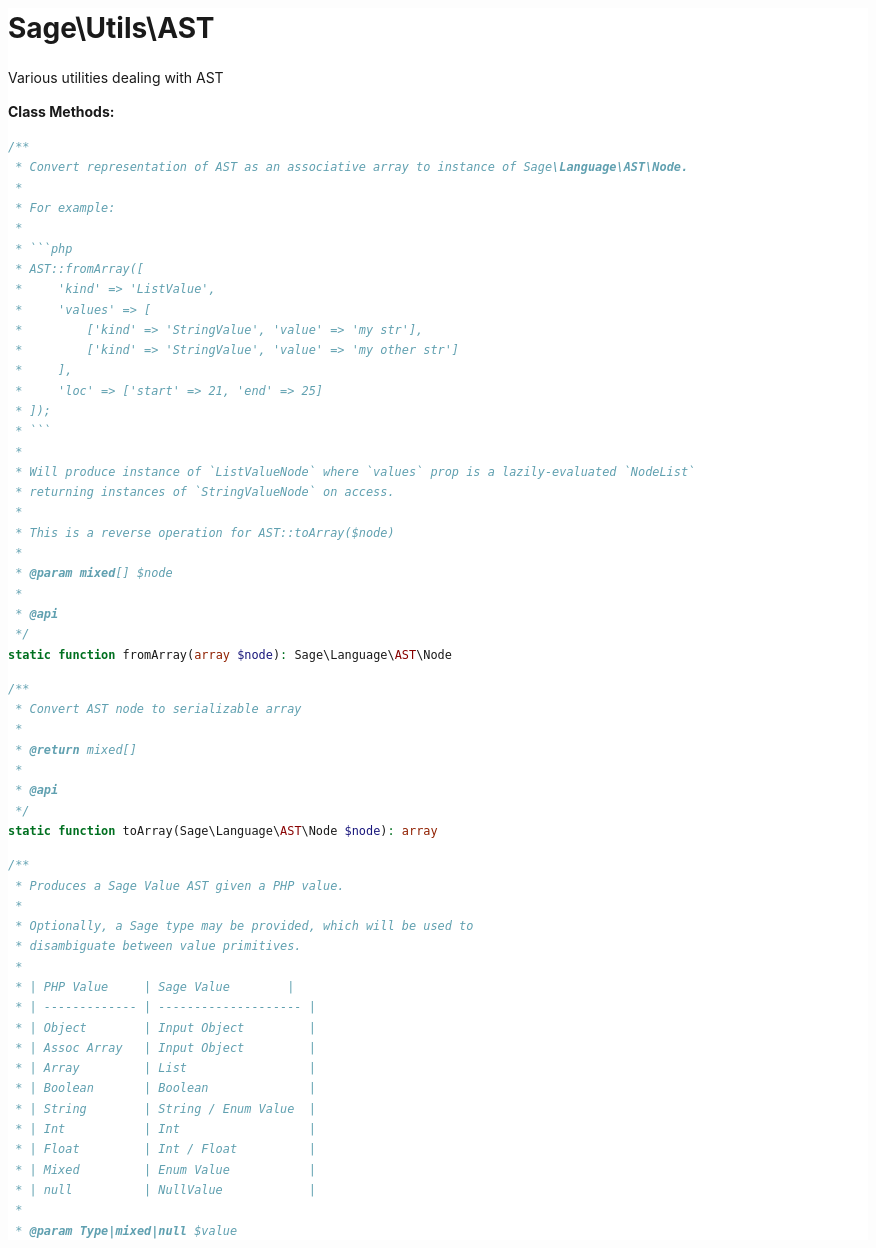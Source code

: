 # Sage\Utils\AST
Various utilities dealing with AST

**Class Methods:** 
```php
/**
 * Convert representation of AST as an associative array to instance of Sage\Language\AST\Node.
 *
 * For example:
 *
 * ```php
 * AST::fromArray([
 *     'kind' => 'ListValue',
 *     'values' => [
 *         ['kind' => 'StringValue', 'value' => 'my str'],
 *         ['kind' => 'StringValue', 'value' => 'my other str']
 *     ],
 *     'loc' => ['start' => 21, 'end' => 25]
 * ]);
 * ```
 *
 * Will produce instance of `ListValueNode` where `values` prop is a lazily-evaluated `NodeList`
 * returning instances of `StringValueNode` on access.
 *
 * This is a reverse operation for AST::toArray($node)
 *
 * @param mixed[] $node
 *
 * @api
 */
static function fromArray(array $node): Sage\Language\AST\Node
```

```php
/**
 * Convert AST node to serializable array
 *
 * @return mixed[]
 *
 * @api
 */
static function toArray(Sage\Language\AST\Node $node): array
```

```php
/**
 * Produces a Sage Value AST given a PHP value.
 *
 * Optionally, a Sage type may be provided, which will be used to
 * disambiguate between value primitives.
 *
 * | PHP Value     | Sage Value        |
 * | ------------- | -------------------- |
 * | Object        | Input Object         |
 * | Assoc Array   | Input Object         |
 * | Array         | List                 |
 * | Boolean       | Boolean              |
 * | String        | String / Enum Value  |
 * | Int           | Int                  |
 * | Float         | Int / Float          |
 * | Mixed         | Enum Value           |
 * | null          | NullValue            |
 *
 * @param Type|mixed|null $value
```